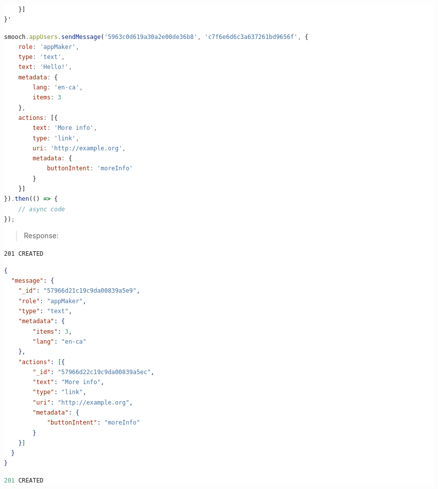 ```shell
    }]
}'
```
```js
smooch.appUsers.sendMessage('5963c0d619a30a2e00de36b8', 'c7f6e6d6c3a637261bd9656f', {
    role: 'appMaker',
    type: 'text',
    text: 'Hello!',
    metadata: {
        lang: 'en-ca',
        items: 3
    },
    actions: [{
        text: 'More info',
        type: 'link',
        uri: 'http://example.org',
        metadata: {
            buttonIntent: 'moreInfo'
        }
    }]
}).then(() => {
    // async code
});
```

> Response:

```
201 CREATED
```
```json
{
  "message": {
    "_id": "57966d21c19c9da00839a5e9",
    "role": "appMaker",
    "type": "text",
    "metadata": {
        "items": 3,
        "lang": "en-ca"
    },
    "actions": [{
        "_id": "57966d22c19c9da00839a5ec",
        "text": "More info",
        "type": "link",
        "uri": "http://example.org",
        "metadata": {
            "buttonIntent": "moreInfo"
        }
    }]
  }
}
```
```js
201 CREATED
```
